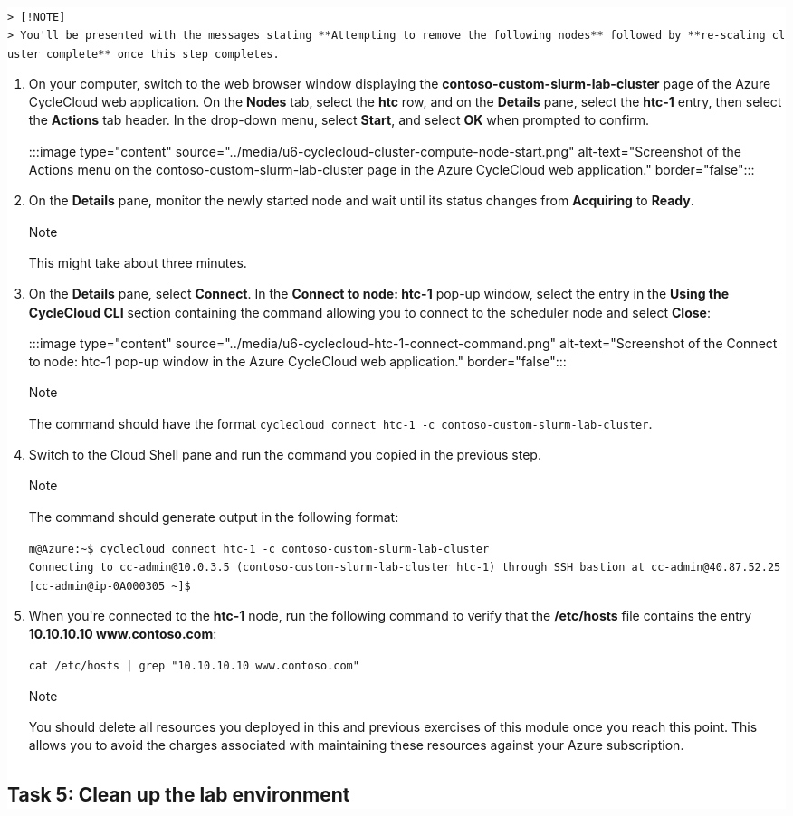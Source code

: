     > [!NOTE]
    > You'll be presented with the messages stating **Attempting to remove the following nodes** followed by **re-scaling cluster complete** once this step completes.

1. On your computer, switch to the web browser window displaying the **contoso-custom-slurm-lab-cluster** page of the Azure CycleCloud web application. On the **Nodes** tab, select the **htc** row, and on the **Details** pane, select the **htc-1** entry, then select the **Actions** tab header. In the drop-down menu, select **Start**, and select **OK** when prompted to confirm.

    :::image type="content" source="../media/u6-cyclecloud-cluster-compute-node-start.png" alt-text="Screenshot of the Actions menu on the contoso-custom-slurm-lab-cluster page in the Azure CycleCloud web application." border="false":::

1. On the **Details** pane, monitor the newly started node and wait until its status changes from **Acquiring** to **Ready**.

    > [!NOTE]
    > This might take about three minutes.

1. On the **Details** pane, select **Connect**. In the **Connect to node: htc-1** pop-up window, select the entry in the **Using the CycleCloud CLI** section containing the command allowing you to connect to the scheduler node and select **Close**:

    :::image type="content" source="../media/u6-cyclecloud-htc-1-connect-command.png" alt-text="Screenshot of the Connect to node: htc-1 pop-up window in the Azure CycleCloud web application." border="false":::

    > [!NOTE]
    > The command should have the format `cyclecloud connect htc-1 -c contoso-custom-slurm-lab-cluster`.

1. Switch to the Cloud Shell pane and run the command you copied in the previous step.

    > [!NOTE]
    > The command should generate output in the following format:
    > 
    > ```azurecli
    > m@Azure:~$ cyclecloud connect htc-1 -c contoso-custom-slurm-lab-cluster
    > Connecting to cc-admin@10.0.3.5 (contoso-custom-slurm-lab-cluster htc-1) through SSH bastion at cc-admin@40.87.52.25
    > [cc-admin@ip-0A000305 ~]$
    > ```

1. When you're connected to the **htc-1** node, run the following command to verify that the **/etc/hosts** file contains the entry **10.10.10.10 www.contoso.com**:

    ```azurecli
    cat /etc/hosts | grep "10.10.10.10 www.contoso.com"
    ```

    > [!NOTE]
    > You should delete all resources you deployed in this and previous exercises of this module once you reach this point. This allows you to avoid the charges associated with maintaining these resources against your Azure subscription.

## Task 5: Clean up the lab environment

